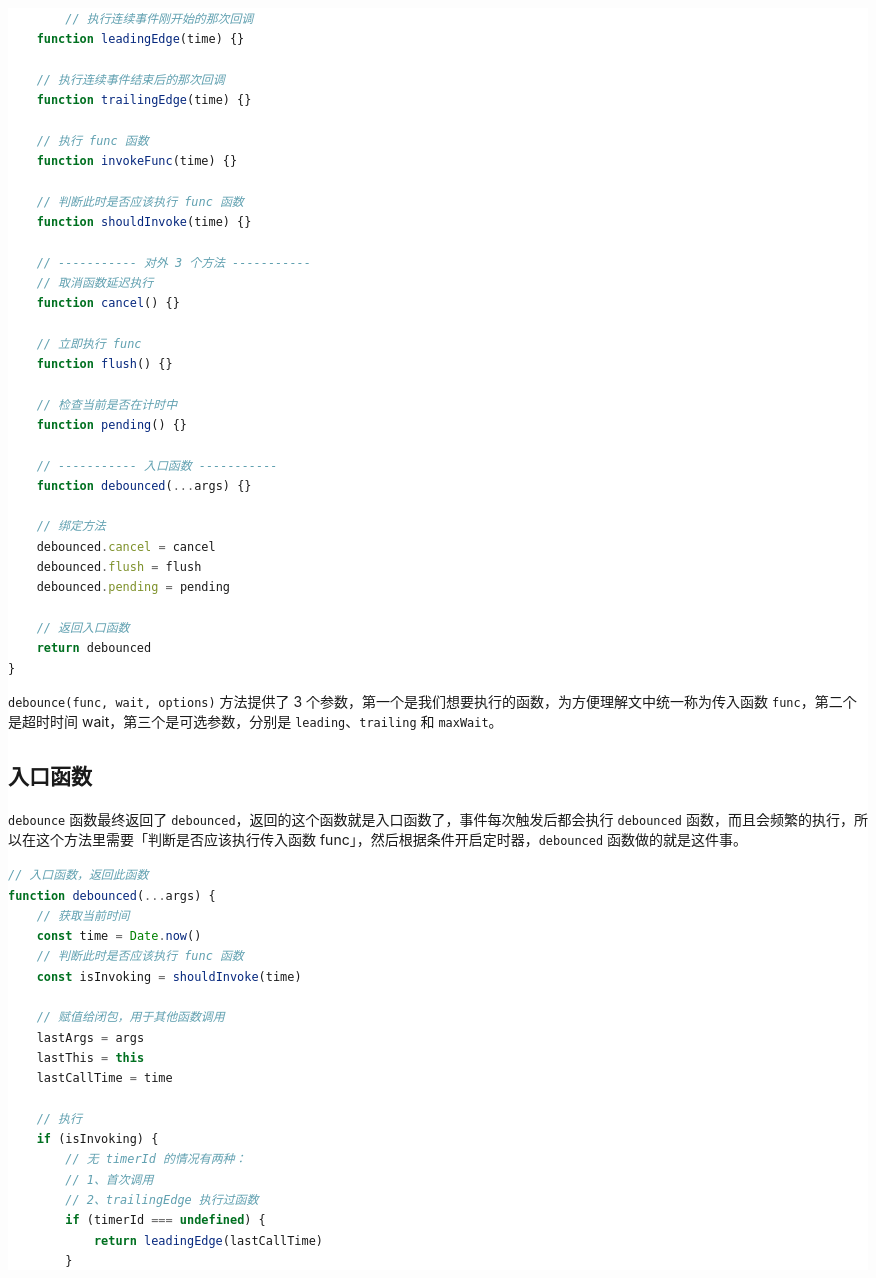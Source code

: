 ```javascript
        // 执行连续事件刚开始的那次回调
    function leadingEdge(time) {}
    
    // 执行连续事件结束后的那次回调
    function trailingEdge(time) {}

    // 执行 func 函数
    function invokeFunc(time) {}

    // 判断此时是否应该执行 func 函数
    function shouldInvoke(time) {}

    // ----------- 对外 3 个方法 -----------
    // 取消函数延迟执行
    function cancel() {}

    // 立即执行 func
    function flush() {}

    // 检查当前是否在计时中
    function pending() {}

    // ----------- 入口函数 -----------
    function debounced(...args) {}
    
    // 绑定方法
    debounced.cancel = cancel
    debounced.flush = flush
    debounced.pending = pending
    
    // 返回入口函数 
    return debounced
}
```

`debounce(func, wait, options)` 方法提供了 3 个参数，第一个是我们想要执行的函数，为方便理解文中统一称为传入函数 `func`，第二个是超时时间 wait，第三个是可选参数，分别是 `leading`、`trailing` 和 `maxWait`。

**入口函数**
---

`debounce` 函数最终返回了 `debounced`，返回的这个函数就是入口函数了，事件每次触发后都会执行 `debounced` 函数，而且会频繁的执行，所以在这个方法里需要「判断是否应该执行传入函数 func」，然后根据条件开启定时器，`debounced` 函数做的就是这件事。

```javascript
// 入口函数，返回此函数
function debounced(...args) {
    // 获取当前时间
    const time = Date.now()
    // 判断此时是否应该执行 func 函数
    const isInvoking = shouldInvoke(time)

    // 赋值给闭包，用于其他函数调用
    lastArgs = args
    lastThis = this
    lastCallTime = time

    // 执行
    if (isInvoking) {
        // 无 timerId 的情况有两种：
        // 1、首次调用 
        // 2、trailingEdge 执行过函数
        if (timerId === undefined) {
            return leadingEdge(lastCallTime)
        }
```